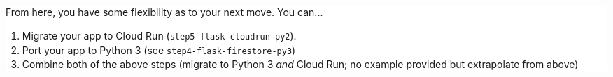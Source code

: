 
From here, you have some flexibility as to your next move. You can...

1. Migrate your app to Cloud Run (`step5-flask-cloudrun-py2`).
1. Port your app to Python 3 (see `step4-flask-firestore-py3`)
1. Combine both of the above steps (migrate to Python 3 *and* Cloud Run; no example provided but extrapolate from above)
